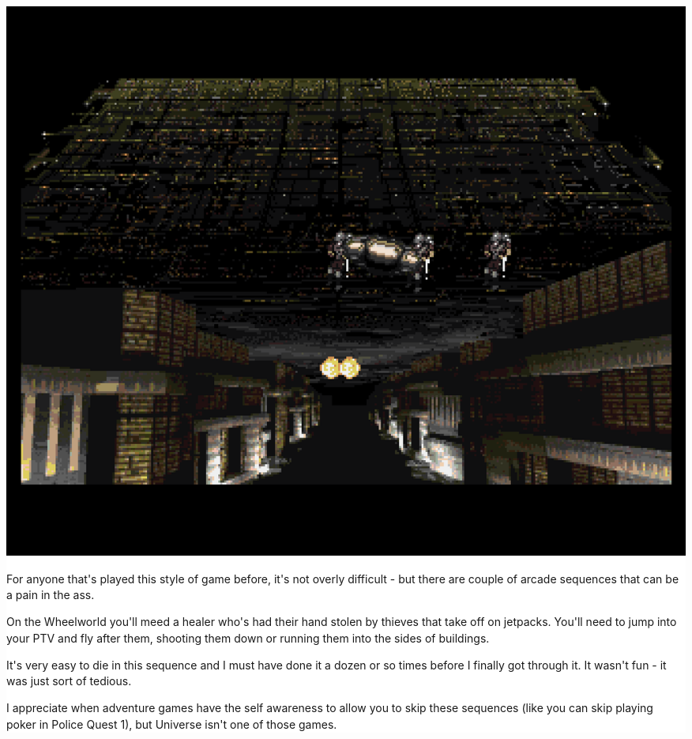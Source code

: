 ![](/images/adventure/universe/027.png)

For anyone that's played this style of game before, it's not overly difficult - but there are couple of arcade sequences that can be a pain in the ass.

On the Wheelworld you'll meed a healer who's had their hand stolen by thieves that take off on jetpacks. You'll need to jump into your PTV and fly after them, shooting them down or running them into the sides of buildings.

It's very easy to die in this sequence and I must have done it a dozen or so times before I finally got through it. It wasn't fun - it was just sort of tedious.

I appreciate when adventure games have the self awareness to allow you to skip these sequences (like you can skip playing poker in Police Quest 1), but Universe isn't one of those games.
